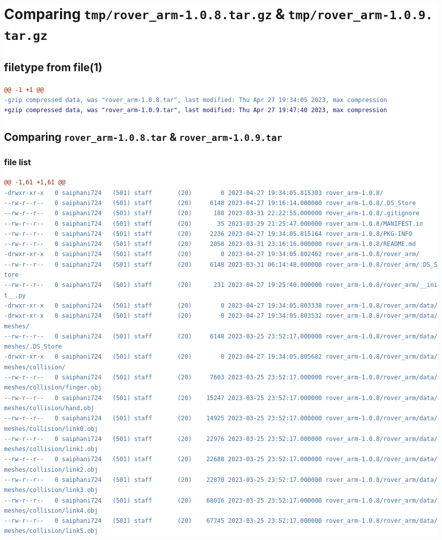 # Comparing `tmp/rover_arm-1.0.8.tar.gz` & `tmp/rover_arm-1.0.9.tar.gz`

## filetype from file(1)

```diff
@@ -1 +1 @@
-gzip compressed data, was "rover_arm-1.0.8.tar", last modified: Thu Apr 27 19:34:05 2023, max compression
+gzip compressed data, was "rover_arm-1.0.9.tar", last modified: Thu Apr 27 19:47:40 2023, max compression
```

## Comparing `rover_arm-1.0.8.tar` & `rover_arm-1.0.9.tar`

### file list

```diff
@@ -1,61 +1,61 @@
-drwxr-xr-x   0 saiphani724   (501) staff       (20)        0 2023-04-27 19:34:05.815303 rover_arm-1.0.8/
--rw-r--r--   0 saiphani724   (501) staff       (20)     6148 2023-04-27 19:16:14.000000 rover_arm-1.0.8/.DS_Store
--rw-r--r--   0 saiphani724   (501) staff       (20)      188 2023-03-31 22:22:55.000000 rover_arm-1.0.8/.gitignore
--rw-r--r--   0 saiphani724   (501) staff       (20)       35 2023-03-29 21:25:47.000000 rover_arm-1.0.8/MANIFEST.in
--rw-r--r--   0 saiphani724   (501) staff       (20)     2236 2023-04-27 19:34:05.815164 rover_arm-1.0.8/PKG-INFO
--rw-r--r--   0 saiphani724   (501) staff       (20)     2058 2023-03-31 23:16:16.000000 rover_arm-1.0.8/README.md
-drwxr-xr-x   0 saiphani724   (501) staff       (20)        0 2023-04-27 19:34:05.802462 rover_arm-1.0.8/rover_arm/
--rw-r--r--   0 saiphani724   (501) staff       (20)     6148 2023-03-31 06:14:48.000000 rover_arm-1.0.8/rover_arm/.DS_Store
--rw-r--r--   0 saiphani724   (501) staff       (20)      231 2023-04-27 19:25:40.000000 rover_arm-1.0.8/rover_arm/__init__.py
-drwxr-xr-x   0 saiphani724   (501) staff       (20)        0 2023-04-27 19:34:05.803338 rover_arm-1.0.8/rover_arm/data/
-drwxr-xr-x   0 saiphani724   (501) staff       (20)        0 2023-04-27 19:34:05.803532 rover_arm-1.0.8/rover_arm/data/meshes/
--rw-r--r--   0 saiphani724   (501) staff       (20)     6148 2023-03-25 23:52:17.000000 rover_arm-1.0.8/rover_arm/data/meshes/.DS_Store
-drwxr-xr-x   0 saiphani724   (501) staff       (20)        0 2023-04-27 19:34:05.805682 rover_arm-1.0.8/rover_arm/data/meshes/collision/
--rw-r--r--   0 saiphani724   (501) staff       (20)     7603 2023-03-25 23:52:17.000000 rover_arm-1.0.8/rover_arm/data/meshes/collision/finger.obj
--rw-r--r--   0 saiphani724   (501) staff       (20)    15247 2023-03-25 23:52:17.000000 rover_arm-1.0.8/rover_arm/data/meshes/collision/hand.obj
--rw-r--r--   0 saiphani724   (501) staff       (20)    14925 2023-03-25 23:52:17.000000 rover_arm-1.0.8/rover_arm/data/meshes/collision/link0.obj
--rw-r--r--   0 saiphani724   (501) staff       (20)    22976 2023-03-25 23:52:17.000000 rover_arm-1.0.8/rover_arm/data/meshes/collision/link1.obj
--rw-r--r--   0 saiphani724   (501) staff       (20)    22688 2023-03-25 23:52:17.000000 rover_arm-1.0.8/rover_arm/data/meshes/collision/link2.obj
--rw-r--r--   0 saiphani724   (501) staff       (20)    22870 2023-03-25 23:52:17.000000 rover_arm-1.0.8/rover_arm/data/meshes/collision/link3.obj
--rw-r--r--   0 saiphani724   (501) staff       (20)    68016 2023-03-25 23:52:17.000000 rover_arm-1.0.8/rover_arm/data/meshes/collision/link4.obj
--rw-r--r--   0 saiphani724   (501) staff       (20)    67745 2023-03-25 23:52:17.000000 rover_arm-1.0.8/rover_arm/data/meshes/collision/link5.obj
```